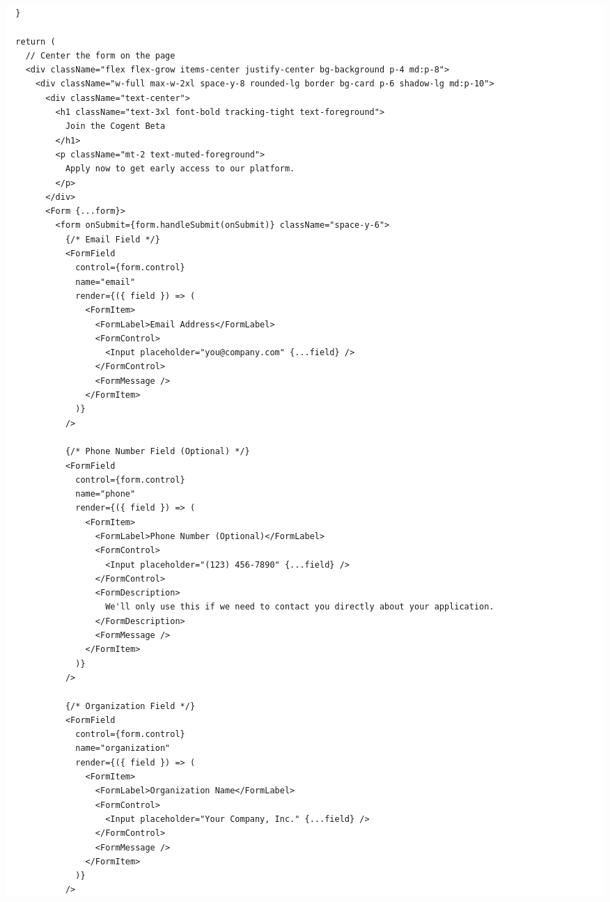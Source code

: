 ```tsx
  }

  return (
    // Center the form on the page
    <div className="flex flex-grow items-center justify-center bg-background p-4 md:p-8">
      <div className="w-full max-w-2xl space-y-8 rounded-lg border bg-card p-6 shadow-lg md:p-10">
        <div className="text-center">
          <h1 className="text-3xl font-bold tracking-tight text-foreground">
            Join the Cogent Beta
          </h1>
          <p className="mt-2 text-muted-foreground">
            Apply now to get early access to our platform.
          </p>
        </div>
        <Form {...form}>
          <form onSubmit={form.handleSubmit(onSubmit)} className="space-y-6">
            {/* Email Field */}
            <FormField
              control={form.control}
              name="email"
              render={({ field }) => (
                <FormItem>
                  <FormLabel>Email Address</FormLabel>
                  <FormControl>
                    <Input placeholder="you@company.com" {...field} />
                  </FormControl>
                  <FormMessage />
                </FormItem>
              )}
            />

            {/* Phone Number Field (Optional) */}
            <FormField
              control={form.control}
              name="phone"
              render={({ field }) => (
                <FormItem>
                  <FormLabel>Phone Number (Optional)</FormLabel>
                  <FormControl>
                    <Input placeholder="(123) 456-7890" {...field} />
                  </FormControl>
                  <FormDescription>
                    We'll only use this if we need to contact you directly about your application.
                  </FormDescription>
                  <FormMessage />
                </FormItem>
              )}
            />

            {/* Organization Field */}
            <FormField
              control={form.control}
              name="organization"
              render={({ field }) => (
                <FormItem>
                  <FormLabel>Organization Name</FormLabel>
                  <FormControl>
                    <Input placeholder="Your Company, Inc." {...field} />
                  </FormControl>
                  <FormMessage />
                </FormItem>
              )}
            />
```